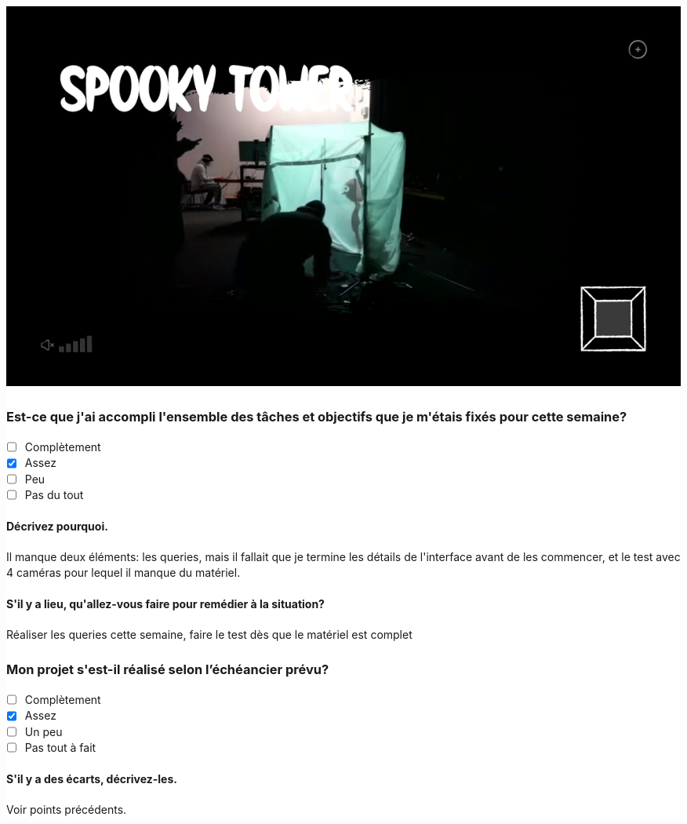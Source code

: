![Diffusion en ligne](medias/quentin/realisation_semaine4.png)

### Est-ce que j'ai accompli l'ensemble des tâches et objectifs que je m'étais fixés pour cette semaine?

- [ ] Complètement
- [x] Assez
- [ ] Peu
- [ ] Pas du tout

#### Décrivez pourquoi.
Il manque deux éléments: les queries, mais il fallait que je termine les détails de l'interface avant de les commencer, et le test avec 4 caméras pour lequel il manque du matériel.

#### S'il y a lieu, qu'allez-vous faire pour remédier à la situation?
Réaliser les queries cette semaine, faire le test dès que le matériel est complet

### Mon projet s'est-il réalisé selon l’échéancier prévu?

- [ ] Complètement
- [x] Assez
- [ ] Un peu
- [ ] Pas tout à fait

#### S'il y a des écarts, décrivez-les.
Voir points précédents.
